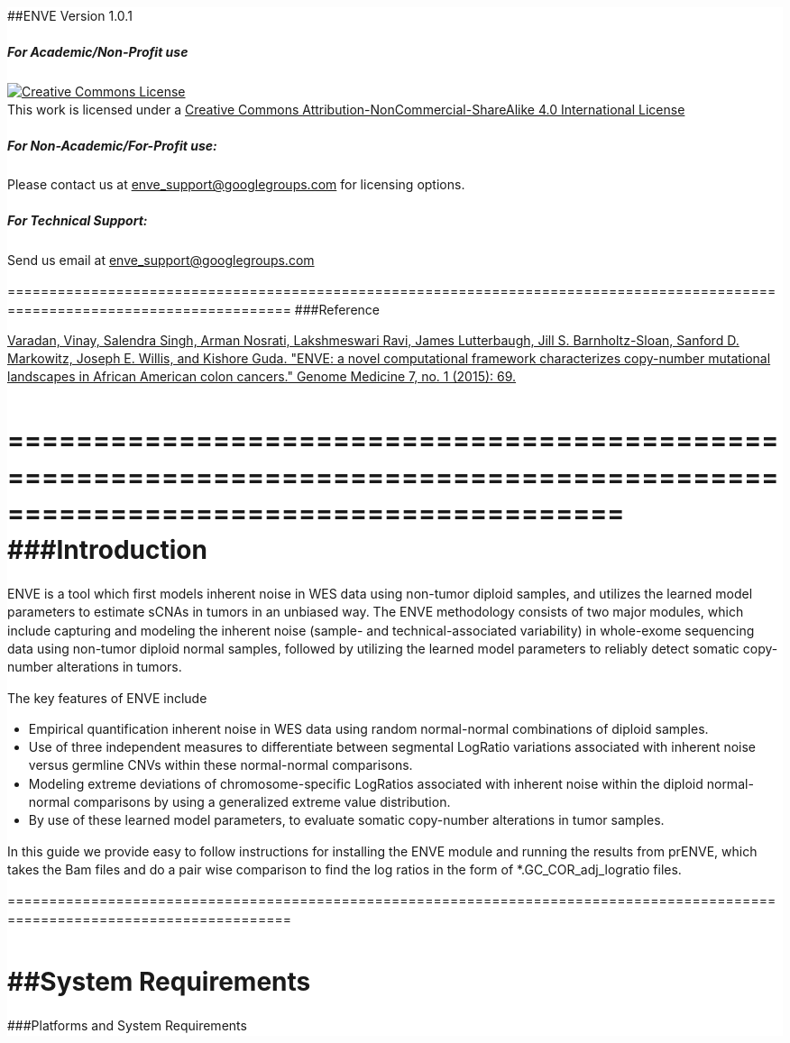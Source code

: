 ##ENVE Version 1.0.1

##### For Academic/Non-Profit use
<a rel="license" href="http://creativecommons.org/licenses/by-nc-sa/4.0/"><img alt="Creative Commons License" style="border-width:0" src="https://i.creativecommons.org/l/by-nc-sa/4.0/88x31.png" /></a><br />This work is licensed under a <a rel="license" href="http://creativecommons.org/licenses/by-nc-sa/4.0/">Creative Commons Attribution-NonCommercial-ShareAlike 4.0 International License</a>


##### For Non-Academic/For-Profit use:
Please contact us at enve_support@googlegroups.com for licensing options. 

##### For Technical Support:
Send us email at enve_support@googlegroups.com

==============================================================================================================================
###Reference

[Varadan, Vinay, Salendra Singh, Arman Nosrati, Lakshmeswari Ravi, James Lutterbaugh, Jill S. Barnholtz-Sloan, Sanford D. Markowitz, Joseph E. Willis, and Kishore Guda. "ENVE: a novel computational framework characterizes copy-number mutational landscapes in African American colon cancers." Genome Medicine 7, no. 1 (2015): 69.](http://www.genomemedicine.com/content/pdf/s13073-015-0192-9.pdf)

==============================================================================================================================
###Introduction
==============================================================================================================================

ENVE is a tool which first models inherent noise in WES data using non-tumor diploid samples, and utilizes the learned model parameters to estimate sCNAs in tumors in an unbiased way. The ENVE methodology consists of two major modules, which include capturing and modeling the inherent noise (sample- and technical-associated variability) in whole-exome sequencing data using non-tumor diploid normal samples, followed by utilizing the learned model parameters to reliably detect somatic copy-number alterations in tumors.

The key features of ENVE include 
* Empirical quantification inherent noise in WES data using random normal-normal combinations of diploid samples.
* Use of three independent measures to differentiate between segmental LogRatio variations associated with inherent noise versus germline CNVs within these normal-normal comparisons.
* Modeling extreme deviations of chromosome-specific LogRatios associated with inherent noise within the diploid normal-normal comparisons by using a generalized extreme value distribution.
* By use of these learned model parameters, to evaluate somatic copy-number alterations in tumor samples. 


In this guide we provide easy to follow instructions for installing the ENVE module and running the results from prENVE, which takes the Bam files and do a pair wise comparison to find the log ratios in the form of *.GC_COR_adj_logratio files. 

==============================================================================================================================

##System Requirements
==============================================================================================================================
###Platforms and System Requirements
